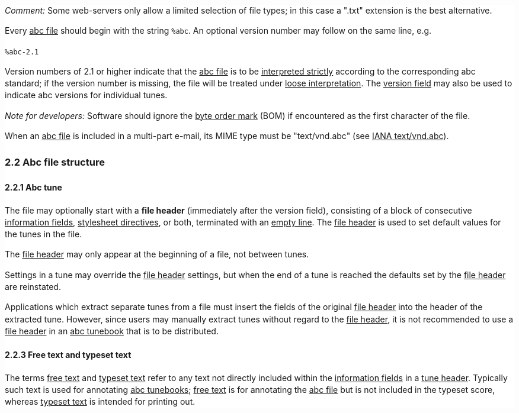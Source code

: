 _Comment:_ Some web-servers only allow a limited selection of file types; in this case a ".txt" extension is the best alternative.

Every [abc file](#abc_file_definition "abc:standard:v2.1 ↵") should begin with the string `%abc`. An optional version number may follow on the same line, e.g.

```
%abc-2.1
```


Version numbers of 2.1 or higher indicate that the [abc file](#abc_file_definition "abc:standard:v2.1 ↵") is to be [interpreted strictly](#strict_interpretation "abc:standard:v2.1 ↵") according to the corresponding abc standard; if the version number is missing, the file will be treated under [loose interpretation](#loose_interpretation "abc:standard:v2.1 ↵"). The [version field](#version_field "abc:standard:v2.1 ↵") may also be used to indicate abc versions for individual tunes.

_Note for developers:_ Software should ignore the [byte order mark](http://en.wikipedia.org/wiki/Byte_order_mark "http://en.wikipedia.org/wiki/Byte_order_mark") (BOM) if encountered as the first character of the file.

When an [abc file](#abc_file_definition "abc:standard:v2.1 ↵") is included in a multi-part e-mail, its MIME type must be "text/vnd.abc" (see [IANA text/vnd.abc](http://www.iana.org/assignments/media-types/text/vnd.abc "http://www.iana.org/assignments/media-types/text/vnd.abc")).

### 2.2 Abc file structure

#### 2.2.1 Abc tune

The file may optionally start with a **file header** (immediately after the version field), consisting of a block of consecutive [information fields](#information_field_definition "abc:standard:v2.1 ↵"), [stylesheet directives](#stylesheet_directive_definition "abc:standard:v2.1 ↵"), or both, terminated with an [empty line](#empty_line_definition "abc:standard:v2.1 ↵"). The [file header](#file_header_definition "abc:standard:v2.1 ↵") is used to set default values for the tunes in the file.

The [file header](#file_header_definition "abc:standard:v2.1 ↵") may only appear at the beginning of a file, not between tunes.

Settings in a tune may override the [file header](#file_header_definition "abc:standard:v2.1 ↵") settings, but when the end of a tune is reached the defaults set by the [file header](#file_header_definition "abc:standard:v2.1 ↵") are reinstated.

Applications which extract separate tunes from a file must insert the fields of the original [file header](#file_header_definition "abc:standard:v2.1 ↵") into the header of the extracted tune. However, since users may manually extract tunes without regard to the [file header](#file_header_definition "abc:standard:v2.1 ↵"), it is not recommended to use a [file header](#file_header_definition "abc:standard:v2.1 ↵") in an [abc tunebook](#abc_tunebook_definition "abc:standard:v2.1 ↵") that is to be distributed.

#### 2.2.3 Free text and typeset text

The terms [free text](#free_text_definition "abc:standard:v2.1 ↵") and [typeset text](#typeset_text_definition "abc:standard:v2.1 ↵") refer to any text not directly included within the [information fields](#information_field_definition "abc:standard:v2.1 ↵") in a [tune header](#tune_header_definition "abc:standard:v2.1 ↵"). Typically such text is used for annotating [abc tunebooks](#abc_tunebook_definition "abc:standard:v2.1 ↵"); [free text](#free_text_definition "abc:standard:v2.1 ↵") is for annotating the [abc file](#abc_file_definition "abc:standard:v2.1 ↵") but is not included in the typeset score, whereas [typeset text](#typeset_text_definition "abc:standard:v2.1 ↵") is intended for printing out.
